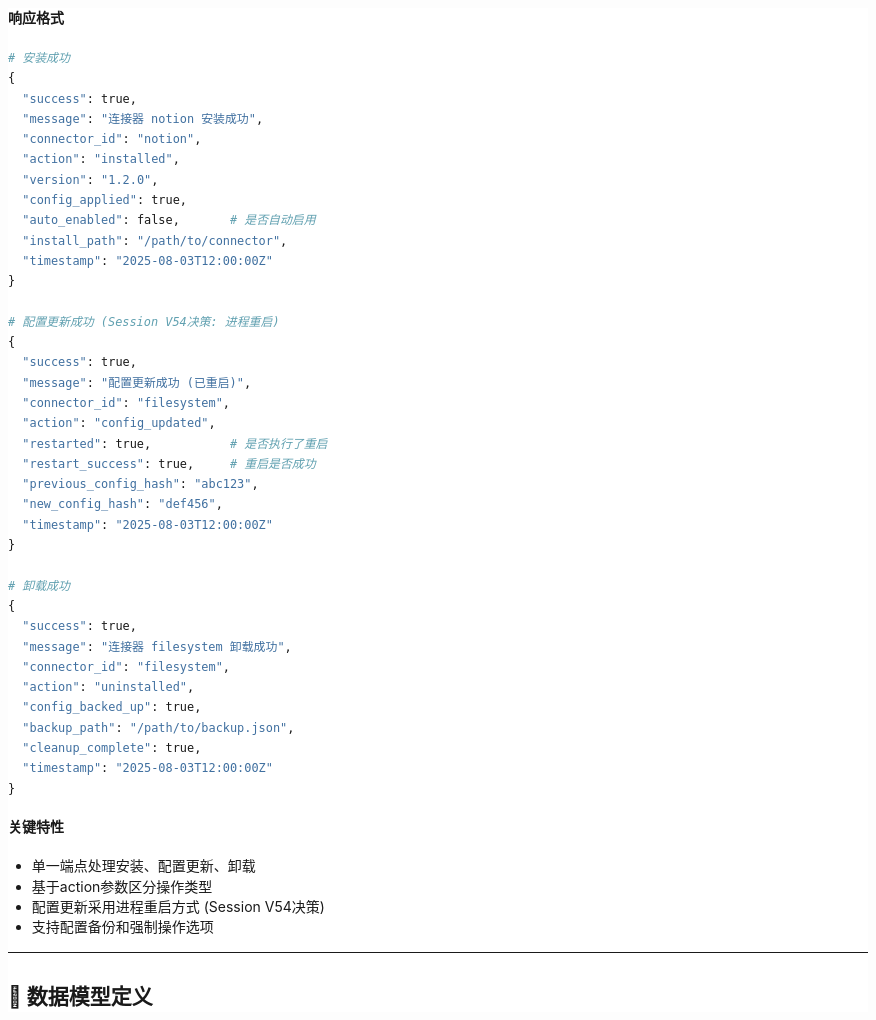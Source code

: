#### 响应格式
```python
# 安装成功
{
  "success": true,
  "message": "连接器 notion 安装成功",
  "connector_id": "notion",
  "action": "installed",
  "version": "1.2.0",
  "config_applied": true,
  "auto_enabled": false,       # 是否自动启用
  "install_path": "/path/to/connector",
  "timestamp": "2025-08-03T12:00:00Z"
}

# 配置更新成功 (Session V54决策: 进程重启)
{
  "success": true,
  "message": "配置更新成功 (已重启)",
  "connector_id": "filesystem",
  "action": "config_updated",
  "restarted": true,           # 是否执行了重启
  "restart_success": true,     # 重启是否成功
  "previous_config_hash": "abc123",
  "new_config_hash": "def456",
  "timestamp": "2025-08-03T12:00:00Z"
}

# 卸载成功
{
  "success": true,
  "message": "连接器 filesystem 卸载成功",
  "connector_id": "filesystem", 
  "action": "uninstalled",
  "config_backed_up": true,
  "backup_path": "/path/to/backup.json",
  "cleanup_complete": true,
  "timestamp": "2025-08-03T12:00:00Z"
}
```

#### 关键特性
- 单一端点处理安装、配置更新、卸载
- 基于action参数区分操作类型
- 配置更新采用进程重启方式 (Session V54决策)
- 支持配置备份和强制操作选项

---

## 🔧 数据模型定义
